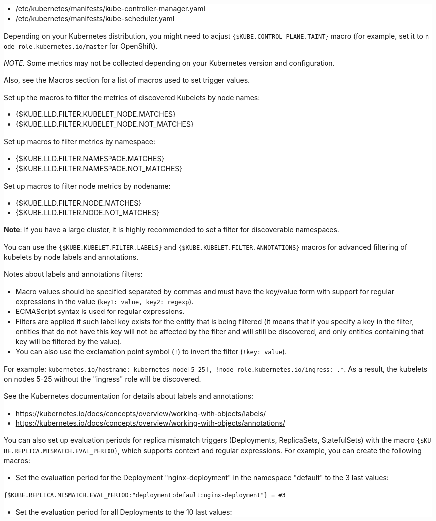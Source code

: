 - /etc/kubernetes/manifests/kube-controller-manager.yaml
- /etc/kubernetes/manifests/kube-scheduler.yaml

Depending on your Kubernetes distribution, you might need to adjust `{$KUBE.CONTROL_PLANE.TAINT}` macro (for example, set it to `node-role.kubernetes.io/master` for OpenShift).

*NOTE.* Some metrics may not be collected depending on your Kubernetes version and configuration.

Also, see the Macros section for a list of macros used to set trigger values.

Set up the macros to filter the metrics of discovered Kubelets by node names:

- {$KUBE.LLD.FILTER.KUBELET_NODE.MATCHES}
- {$KUBE.LLD.FILTER.KUBELET_NODE.NOT_MATCHES}

Set up macros to filter metrics by namespace:

- {$KUBE.LLD.FILTER.NAMESPACE.MATCHES}
- {$KUBE.LLD.FILTER.NAMESPACE.NOT_MATCHES}

Set up macros to filter node metrics by nodename:

- {$KUBE.LLD.FILTER.NODE.MATCHES}
- {$KUBE.LLD.FILTER.NODE.NOT_MATCHES}

**Note**: If you have a large cluster, it is highly recommended to set a filter for discoverable namespaces.

You can use the `{$KUBE.KUBELET.FILTER.LABELS}` and `{$KUBE.KUBELET.FILTER.ANNOTATIONS}` macros for advanced filtering of kubelets by node labels and annotations.

Notes about labels and annotations filters:

- Macro values should be specified separated by commas and must have the key/value form with support for regular expressions in the value (`key1: value, key2: regexp`).
- ECMAScript syntax is used for regular expressions.
- Filters are applied if such label key exists for the entity that is being filtered (it means that if you specify a key in the filter, entities that do not have this key will not be affected by the filter and will still be discovered, and only entities containing that key will be filtered by the value).
- You can also use the exclamation point symbol (`!`) to invert the filter (`!key: value`).

For example: `kubernetes.io/hostname: kubernetes-node[5-25], !node-role.kubernetes.io/ingress: .*`. As a result, the kubelets on nodes 5-25 without the "ingress" role will be discovered.


See the Kubernetes documentation for details about labels and annotations:

- <https://kubernetes.io/docs/concepts/overview/working-with-objects/labels/>
- <https://kubernetes.io/docs/concepts/overview/working-with-objects/annotations/>

You can also set up evaluation periods for replica mismatch triggers (Deployments, ReplicaSets, StatefulSets) with the macro `{$KUBE.REPLICA.MISMATCH.EVAL_PERIOD}`, which supports context and regular expressions. For example, you can create the following macros:

- Set the evaluation period for the Deployment "nginx-deployment" in the namespace "default" to the 3 last values:

`{$KUBE.REPLICA.MISMATCH.EVAL_PERIOD:"deployment:default:nginx-deployment"} = #3`

- Set the evaluation period for all Deployments to the 10 last values:
